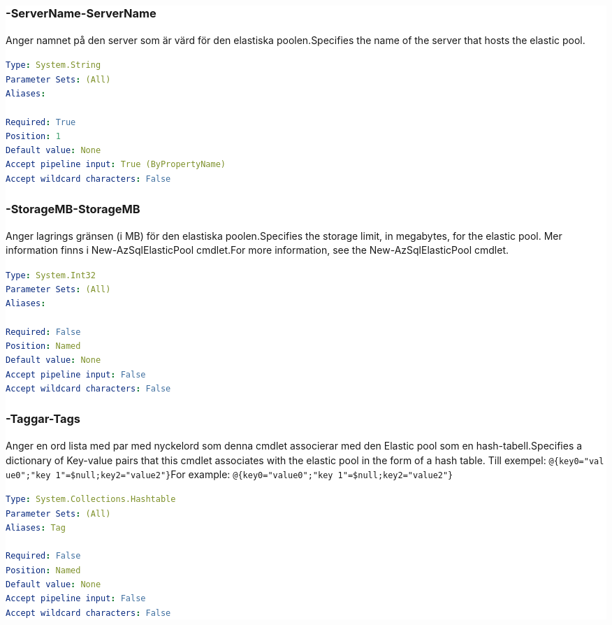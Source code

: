 ### <span data-ttu-id="a0849-177">-ServerName</span><span class="sxs-lookup"><span data-stu-id="a0849-177">-ServerName</span></span>
<span data-ttu-id="a0849-178">Anger namnet på den server som är värd för den elastiska poolen.</span><span class="sxs-lookup"><span data-stu-id="a0849-178">Specifies the name of the server that hosts the elastic pool.</span></span>

```yaml
Type: System.String
Parameter Sets: (All)
Aliases:

Required: True
Position: 1
Default value: None
Accept pipeline input: True (ByPropertyName)
Accept wildcard characters: False
```

### <span data-ttu-id="a0849-179">-StorageMB</span><span class="sxs-lookup"><span data-stu-id="a0849-179">-StorageMB</span></span>
<span data-ttu-id="a0849-180">Anger lagrings gränsen (i MB) för den elastiska poolen.</span><span class="sxs-lookup"><span data-stu-id="a0849-180">Specifies the storage limit, in megabytes, for the elastic pool.</span></span> <span data-ttu-id="a0849-181">Mer information finns i New-AzSqlElasticPool cmdlet.</span><span class="sxs-lookup"><span data-stu-id="a0849-181">For more information, see the New-AzSqlElasticPool cmdlet.</span></span>

```yaml
Type: System.Int32
Parameter Sets: (All)
Aliases:

Required: False
Position: Named
Default value: None
Accept pipeline input: False
Accept wildcard characters: False
```

### <span data-ttu-id="a0849-182">-Taggar</span><span class="sxs-lookup"><span data-stu-id="a0849-182">-Tags</span></span>
<span data-ttu-id="a0849-183">Anger en ord lista med par med nyckelord som denna cmdlet associerar med den Elastic pool som en hash-tabell.</span><span class="sxs-lookup"><span data-stu-id="a0849-183">Specifies a dictionary of Key-value pairs that this cmdlet associates with the elastic pool in the form of a hash table.</span></span> <span data-ttu-id="a0849-184">Till exempel: `@{key0="value0";"key 1"=$null;key2="value2"}`</span><span class="sxs-lookup"><span data-stu-id="a0849-184">For example: `@{key0="value0";"key 1"=$null;key2="value2"}`</span></span>

```yaml
Type: System.Collections.Hashtable
Parameter Sets: (All)
Aliases: Tag

Required: False
Position: Named
Default value: None
Accept pipeline input: False
Accept wildcard characters: False
```
